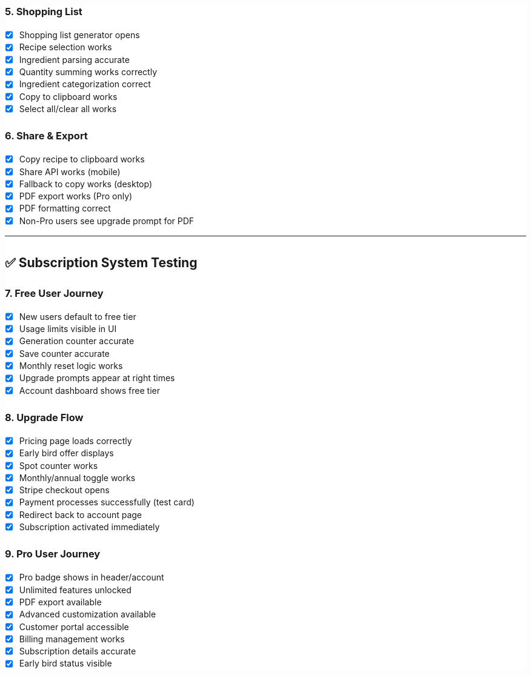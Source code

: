 ### 5. Shopping List
- [x] Shopping list generator opens
- [x] Recipe selection works
- [x] Ingredient parsing accurate
- [x] Quantity summing works correctly
- [x] Ingredient categorization correct
- [x] Copy to clipboard works
- [x] Select all/clear all works

### 6. Share & Export
- [x] Copy recipe to clipboard works
- [x] Share API works (mobile)
- [x] Fallback to copy works (desktop)
- [x] PDF export works (Pro only)
- [x] PDF formatting correct
- [x] Non-Pro users see upgrade prompt for PDF

---

## ✅ Subscription System Testing

### 7. Free User Journey
- [x] New users default to free tier
- [x] Usage limits visible in UI
- [x] Generation counter accurate
- [x] Save counter accurate
- [x] Monthly reset logic works
- [x] Upgrade prompts appear at right times
- [x] Account dashboard shows free tier

### 8. Upgrade Flow
- [x] Pricing page loads correctly
- [x] Early bird offer displays
- [x] Spot counter works
- [x] Monthly/annual toggle works
- [x] Stripe checkout opens
- [x] Payment processes successfully (test card)
- [x] Redirect back to account page
- [x] Subscription activated immediately

### 9. Pro User Journey
- [x] Pro badge shows in header/account
- [x] Unlimited features unlocked
- [x] PDF export available
- [x] Advanced customization available
- [x] Customer portal accessible
- [x] Billing management works
- [x] Subscription details accurate
- [x] Early bird status visible
